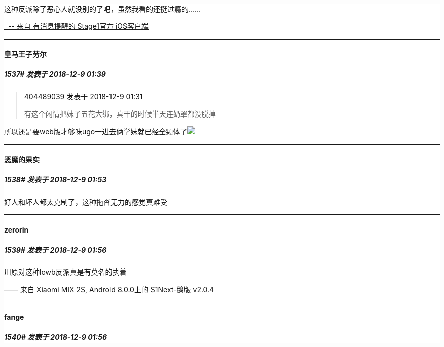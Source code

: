 


这种反派除了恶心人就没别的了吧，虽然我看的还挺过瘾的……

[  -- 来自 有消息提醒的 Stage1官方 iOS客户端](https://itunes.apple.com/fi/app/saraba1st/id1221237470?mt=8)







-----

####  皇马王子劳尔  
##### 1537#       发表于 2018-12-9 01:39



<blockquote><a href="httphttps://bbs.saraba1st.com/2b/forum.php?mod=redirect&amp;goto=findpost&amp;pid=41880164&amp;ptid=1550732" target="_blank">404489039 发表于 2018-12-9 01:31</a>

有这个闲情把妹子五花大绑，真干的时候半天连奶罩都没脱掉</blockquote>
所以还是要web版才够味ugo一进去俩学妹就已经全颗体了<img src="https://static.saraba1st.com/image/smiley/face2017/067.png" referrerpolicy="no-referrer">







-----

####  恶魔的果实  
##### 1538#       发表于 2018-12-9 01:53




好人和坏人都太克制了，这种拖沓无力的感觉真难受







-----

####  zerorin  
##### 1539#       发表于 2018-12-9 01:56




川原对这种lowb反派真是有莫名的执着

—— 来自 Xiaomi MIX 2S, Android 8.0.0上的 [S1Next-鹅版](https://github.com/ykrank/S1-Next/releases) v2.0.4







-----

####  fange  
##### 1540#       发表于 2018-12-9 01:56
